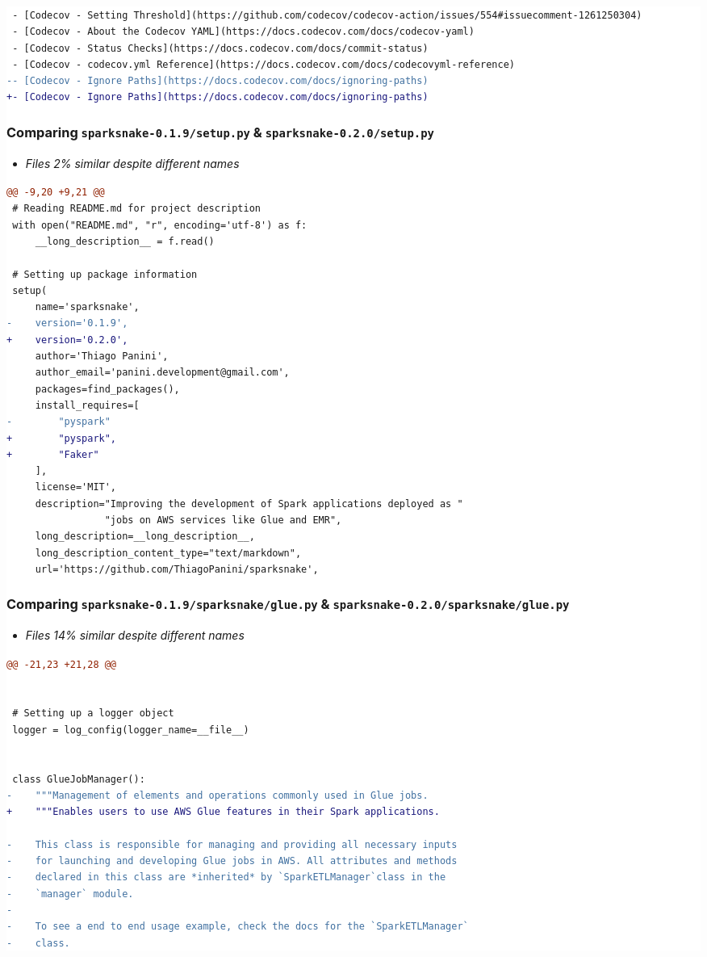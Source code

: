 ```diff
 - [Codecov - Setting Threshold](https://github.com/codecov/codecov-action/issues/554#issuecomment-1261250304)
 - [Codecov - About the Codecov YAML](https://docs.codecov.com/docs/codecov-yaml)
 - [Codecov - Status Checks](https://docs.codecov.com/docs/commit-status)
 - [Codecov - codecov.yml Reference](https://docs.codecov.com/docs/codecovyml-reference)
-- [Codecov - Ignore Paths](https://docs.codecov.com/docs/ignoring-paths)
+- [Codecov - Ignore Paths](https://docs.codecov.com/docs/ignoring-paths)
```

### Comparing `sparksnake-0.1.9/setup.py` & `sparksnake-0.2.0/setup.py`

 * *Files 2% similar despite different names*

```diff
@@ -9,20 +9,21 @@
 # Reading README.md for project description
 with open("README.md", "r", encoding='utf-8') as f:
     __long_description__ = f.read()
 
 # Setting up package information
 setup(
     name='sparksnake',
-    version='0.1.9',
+    version='0.2.0',
     author='Thiago Panini',
     author_email='panini.development@gmail.com',
     packages=find_packages(),
     install_requires=[
-        "pyspark"
+        "pyspark",
+        "Faker"
     ],
     license='MIT',
     description="Improving the development of Spark applications deployed as "
                 "jobs on AWS services like Glue and EMR",
     long_description=__long_description__,
     long_description_content_type="text/markdown",
     url='https://github.com/ThiagoPanini/sparksnake',
```

### Comparing `sparksnake-0.1.9/sparksnake/glue.py` & `sparksnake-0.2.0/sparksnake/glue.py`

 * *Files 14% similar despite different names*

```diff
@@ -21,23 +21,28 @@
 
 
 # Setting up a logger object
 logger = log_config(logger_name=__file__)
 
 
 class GlueJobManager():
-    """Management of elements and operations commonly used in Glue jobs.
+    """Enables users to use AWS Glue features in their Spark applications.
 
-    This class is responsible for managing and providing all necessary inputs
-    for launching and developing Glue jobs in AWS. All attributes and methods
-    declared in this class are *inherited* by `SparkETLManager`class in the
-    `manager` module.
-
-    To see a end to end usage example, check the docs for the `SparkETLManager`
-    class.
```